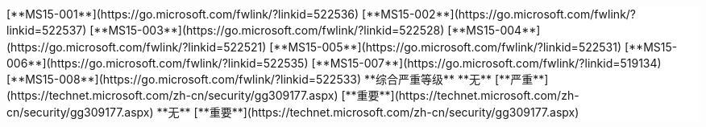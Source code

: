 </td>
<td style="border:1px solid black;">
[**MS15-001**](https://go.microsoft.com/fwlink/?linkid=522536)

</td>
<td style="border:1px solid black;">
[**MS15-002**](https://go.microsoft.com/fwlink/?linkid=522537)

</td>
<td style="border:1px solid black;">
[**MS15-003**](https://go.microsoft.com/fwlink/?linkid=522528)

</td>
<td style="border:1px solid black;">
[**MS15-004**](https://go.microsoft.com/fwlink/?linkid=522521)

</td>
<td style="border:1px solid black;">
[**MS15-005**](https://go.microsoft.com/fwlink/?linkid=522531)

</td>
<td style="border:1px solid black;">
[**MS15-006**](https://go.microsoft.com/fwlink/?linkid=522535)

</td>
<td style="border:1px solid black;">
[**MS15-007**](https://go.microsoft.com/fwlink/?linkid=519134)

</td>
<td style="border:1px solid black;">
[**MS15-008**](https://go.microsoft.com/fwlink/?linkid=522533)

</td>
</tr>
<tr>
<td style="border:1px solid black;">
**综合严重等级**

</td>
<td style="border:1px solid black;">
**无**

</td>
<td style="border:1px solid black;">
[**严重**](https://technet.microsoft.com/zh-cn/security/gg309177.aspx)

</td>
<td style="border:1px solid black;">
[**重要**](https://technet.microsoft.com/zh-cn/security/gg309177.aspx)

</td>
<td style="border:1px solid black;">
**无**

</td>
<td style="border:1px solid black;">
[**重要**](https://technet.microsoft.com/zh-cn/security/gg309177.aspx)
